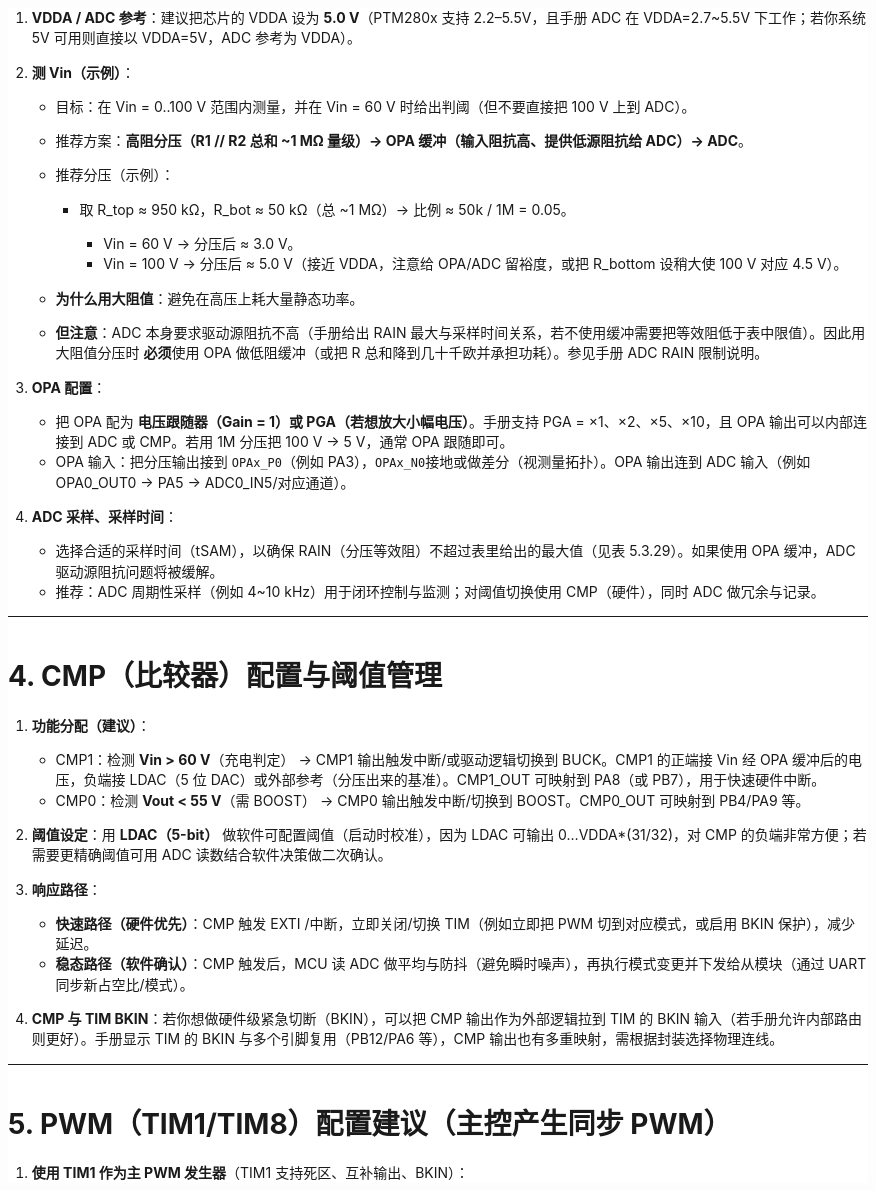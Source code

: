1. **VDDA / ADC 参考**：建议把芯片的 VDDA 设为 **5.0 V**（PTM280x 支持 2.2–5.5V，且手册 ADC 在 VDDA=2.7\~5.5V 下工作；若你系统 5V 可用则直接以 VDDA=5V，ADC 参考为 VDDA）。

2. **测 Vin（示例）**：

   * 目标：在 Vin = 0..100 V 范围内测量，并在 Vin = 60 V 时给出判阈（但不要直接把 100 V 上到 ADC）。
   * 推荐方案：**高阻分压（R1 // R2 总和 \~1 MΩ 量级）→ OPA 缓冲（输入阻抗高、提供低源阻抗给 ADC）→ ADC**。
   * 推荐分压（示例）：

     * 取 R\_top ≈ 950 kΩ，R\_bot ≈ 50 kΩ（总 \~1 MΩ）→ 比例 ≈ 50k / 1M = 0.05。

       * Vin = 60 V → 分压后 ≈ 3.0 V。
       * Vin = 100 V → 分压后 ≈ 5.0 V（接近 VDDA，注意给 OPA/ADC 留裕度，或把 R\_bottom 设稍大使 100 V 对应 4.5 V）。
   * **为什么用大阻值**：避免在高压上耗大量静态功率。
   * **但注意**：ADC 本身要求驱动源阻抗不高（手册给出 RAIN 最大与采样时间关系，若不使用缓冲需要把等效阻低于表中限值）。因此用大阻值分压时 **必须**使用 OPA 做低阻缓冲（或把 R 总和降到几十千欧并承担功耗）。参见手册 ADC RAIN 限制说明。

3. **OPA 配置**：

   * 把 OPA 配为 **电压跟随器（Gain = 1）或 PGA（若想放大小幅电压）**。手册支持 PGA = ×1、×2、×5、×10，且 OPA 输出可以内部连接到 ADC 或 CMP。若用 1M 分压把 100 V → 5 V，通常 OPA 跟随即可。
   * OPA 输入：把分压输出接到 `OPAx_P0`（例如 PA3），`OPAx_N0`接地或做差分（视测量拓扑）。OPA 输出连到 ADC 输入（例如 OPA0\_OUT0 -> PA5 -> ADC0\_IN5/对应通道）。

4. **ADC 采样、采样时间**：

   * 选择合适的采样时间（tSAM），以确保 RAIN（分压等效阻）不超过表里给出的最大值（见表 5.3.29）。如果使用 OPA 缓冲，ADC 驱动源阻抗问题将被缓解。
   * 推荐：ADC 周期性采样（例如 4\~10 kHz）用于闭环控制与监测；对阈值切换使用 CMP（硬件），同时 ADC 做冗余与记录。

---

# 4. CMP（比较器）配置与阈值管理

1. **功能分配（建议）**：

   * CMP1：检测 **Vin > 60 V**（充电判定） → CMP1 输出触发中断/或驱动逻辑切换到 BUCK。CMP1 的正端接 Vin 经 OPA 缓冲后的电压，负端接 LDAC（5 位 DAC）或外部参考（分压出来的基准）。CMP1\_OUT 可映射到 PA8（或 PB7），用于快速硬件中断。
   * CMP0：检测 **Vout < 55 V**（需 BOOST） → CMP0 输出触发中断/切换到 BOOST。CMP0\_OUT 可映射到 PB4/PA9 等。

2. **阈值设定**：用 **LDAC（5-bit）** 做软件可配置阈值（启动时校准），因为 LDAC 可输出 0…VDDA\*(31/32)，对 CMP 的负端非常方便；若需要更精确阈值可用 ADC 读数结合软件决策做二次确认。

3. **响应路径**：

   * **快速路径（硬件优先）**：CMP 触发 EXTI /中断，立即关闭/切换 TIM（例如立即把 PWM 切到对应模式，或启用 BKIN 保护），减少延迟。
   * **稳态路径（软件确认）**：CMP 触发后，MCU 读 ADC 做平均与防抖（避免瞬时噪声），再执行模式变更并下发给从模块（通过 UART 同步新占空比/模式）。

4. **CMP 与 TIM BKIN**：若你想做硬件级紧急切断（BKIN），可以把 CMP 输出作为外部逻辑拉到 TIM 的 BKIN 输入（若手册允许内部路由则更好）。手册显示 TIM 的 BKIN 与多个引脚复用（PB12/PA6 等），CMP 输出也有多重映射，需根据封装选择物理连线。

---

# 5. PWM（TIM1/TIM8）配置建议（主控产生同步 PWM）

1. **使用 TIM1 作为主 PWM 发生器**（TIM1 支持死区、互补输出、BKIN）：
